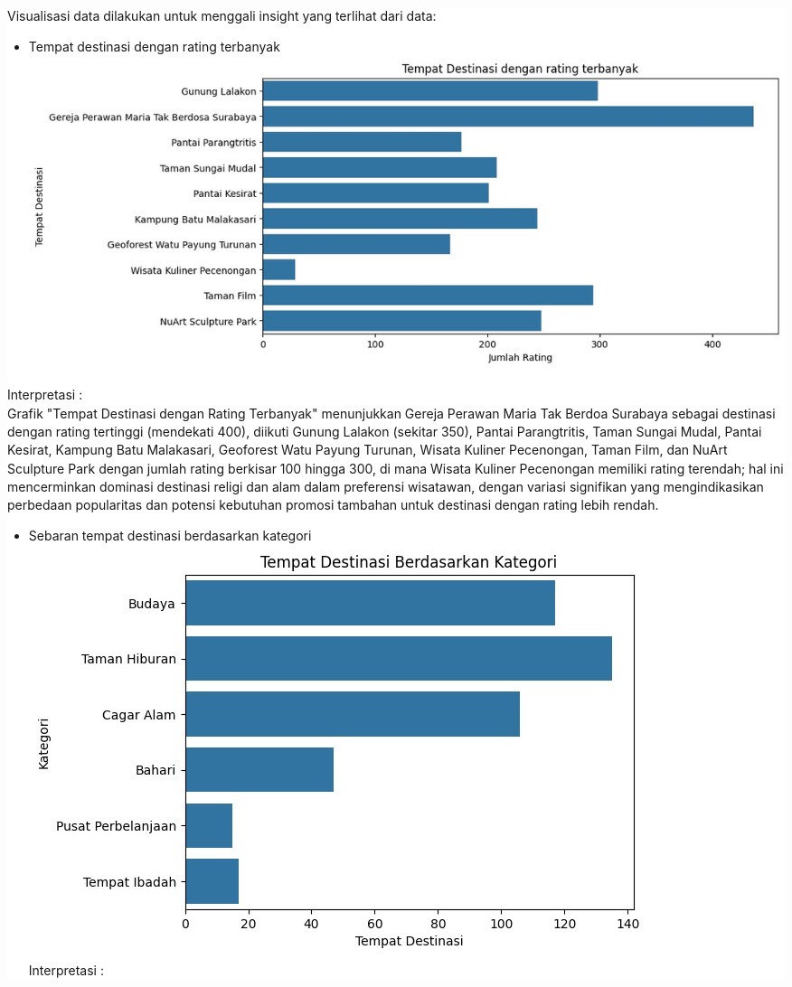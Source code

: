 Visualisasi data dilakukan untuk menggali insight yang terlihat dari data:
- Tempat destinasi dengan rating terbanyak
<img src="img/destinasiratingall.jpg"><br>

Interpretasi : <br>
Grafik "Tempat Destinasi dengan Rating Terbanyak" menunjukkan Gereja Perawan Maria Tak Berdoa Surabaya sebagai destinasi dengan rating tertinggi (mendekati 400), diikuti Gunung Lalakon (sekitar 350), Pantai Parangtritis, Taman Sungai Mudal, Pantai Kesirat, Kampung Batu Malakasari, Geoforest Watu Payung Turunan, Wisata Kuliner Pecenongan, Taman Film, dan NuArt Sculpture Park dengan jumlah rating berkisar 100 hingga 300, di mana Wisata Kuliner Pecenongan memiliki rating terendah; hal ini mencerminkan dominasi destinasi religi dan alam dalam preferensi wisatawan, dengan variasi signifikan yang mengindikasikan perbedaan popularitas dan potensi kebutuhan promosi tambahan untuk destinasi dengan rating lebih rendah.


- Sebaran tempat destinasi berdasarkan kategori
<img src="img/destinasikategoriall.jpg"><br>
Interpretasi : <br>